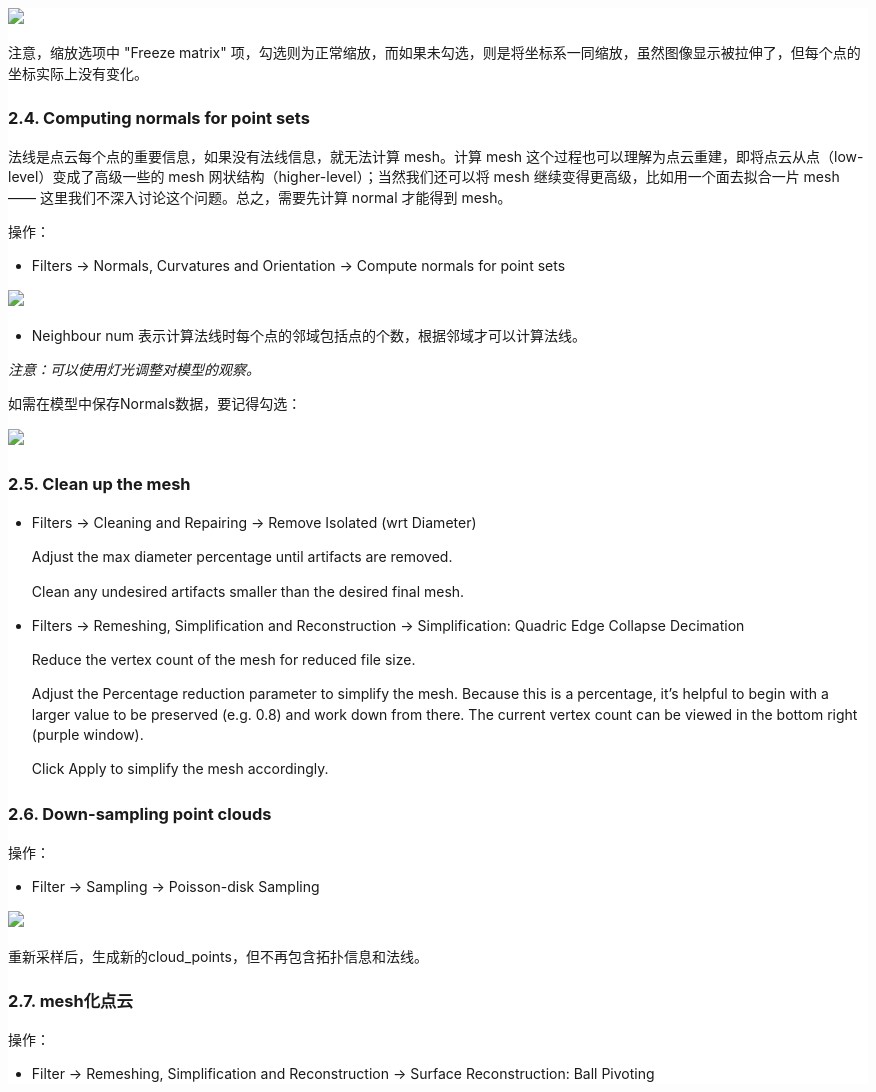 ![](https://img2020.cnblogs.com/blog/2039866/202101/2039866-20210113200442442-1483555484.jpg) 

注意，缩放选项中 "Freeze matrix" 项，勾选则为正常缩放，而如果未勾选，则是将坐标系一同缩放，虽然图像显示被拉伸了，但每个点的坐标实际上没有变化。

### 2.4. Computing normals for point sets

法线是点云每个点的重要信息，如果没有法线信息，就无法计算 mesh。计算 mesh 这个过程也可以理解为点云重建，即将点云从点（low-level）变成了高级一些的 mesh 网状结构（higher-level）；当然我们还可以将 mesh 继续变得更高级，比如用一个面去拟合一片 mesh —— 这里我们不深入讨论这个问题。总之，需要先计算 normal 才能得到 mesh。

操作：

+ Filters -> Normals, Curvatures and Orientation -> Compute normals for point sets

![](https://img2020.cnblogs.com/blog/2039866/202101/2039866-20210113200441761-578344051.jpg) 

+ Neighbour num 表示计算法线时每个点的邻域包括点的个数，根据邻域才可以计算法线。

*注意：可以使用灯光调整对模型的观察。*

如需在模型中保存Normals数据，要记得勾选：

![](https://img2020.cnblogs.com/blog/2039866/202101/2039866-20210113200441993-79077599.jpg) 

### 2.5. Clean up the mesh

+ Filters → Cleaning and Repairing → Remove Isolated (wrt Diameter)

    Adjust the max diameter percentage until artifacts are removed.

    Clean any undesired artifacts smaller than the desired final mesh.

+ Filters → Remeshing, Simplification and Reconstruction → Simplification: Quadric Edge Collapse Decimation

    Reduce the vertex count of the mesh for reduced file size.

    Adjust the  Percentage reduction  parameter to simplify the mesh. Because this is a percentage, it’s helpful to begin with a larger value to be preserved (e.g. 0.8) and work down from there. The current vertex count can be viewed in the bottom right (purple window).

    Click  Apply  to simplify the mesh accordingly.

### 2.6. Down-sampling point clouds

操作：

+ Filter -> Sampling -> Poisson-disk Sampling

![](https://img2020.cnblogs.com/blog/2039866/202101/2039866-20210113200442236-328577003.jpg) 

重新采样后，生成新的cloud_points，但不再包含拓扑信息和法线。

### 2.7. mesh化点云

操作：

+ Filter -> Remeshing, Simplification and Reconstruction -> Surface Reconstruction: Ball Pivoting
